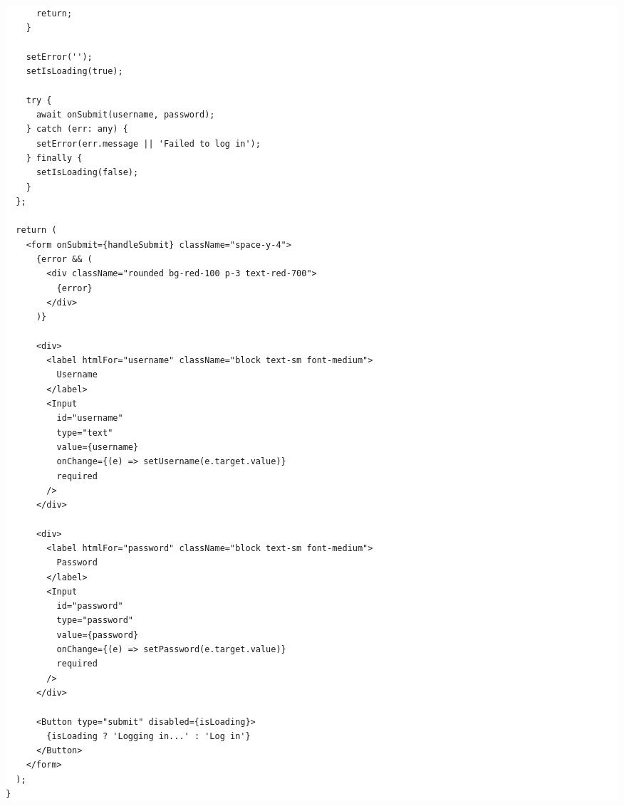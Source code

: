 ```tsx
      return;
    }
    
    setError('');
    setIsLoading(true);
    
    try {
      await onSubmit(username, password);
    } catch (err: any) {
      setError(err.message || 'Failed to log in');
    } finally {
      setIsLoading(false);
    }
  };
  
  return (
    <form onSubmit={handleSubmit} className="space-y-4">
      {error && (
        <div className="rounded bg-red-100 p-3 text-red-700">
          {error}
        </div>
      )}
      
      <div>
        <label htmlFor="username" className="block text-sm font-medium">
          Username
        </label>
        <Input
          id="username"
          type="text"
          value={username}
          onChange={(e) => setUsername(e.target.value)}
          required
        />
      </div>
      
      <div>
        <label htmlFor="password" className="block text-sm font-medium">
          Password
        </label>
        <Input
          id="password"
          type="password"
          value={password}
          onChange={(e) => setPassword(e.target.value)}
          required
        />
      </div>
      
      <Button type="submit" disabled={isLoading}>
        {isLoading ? 'Logging in...' : 'Log in'}
      </Button>
    </form>
  );
}
```
